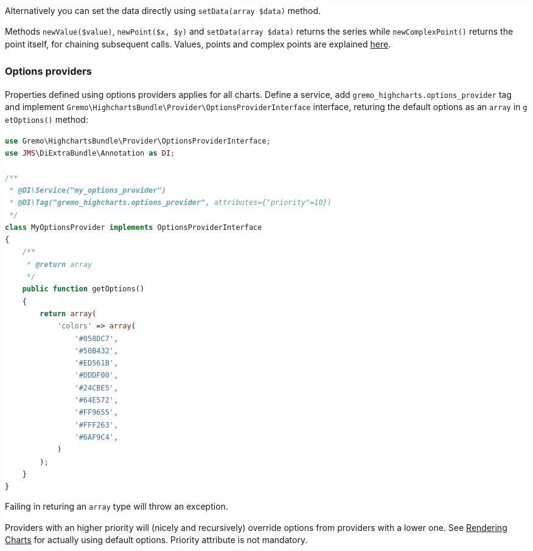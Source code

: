Alternatively you can set the data directly using `setData(array $data)` method.

Methods `newValue($value)`, `newPoint($x, $y)` and `setData(array $data)` returns the series while `newComplexPoint()` returns
the point itself, for chaining subsequent calls. Values, points and complex points are explained
[here](http://api.highcharts.com/highcharts#series.data).

### Options providers
Properties defined using options providers applies for all charts. Define a service, add `gremo_highcharts.options_provider`
tag and implement `Gremo\HighchartsBundle\Provider\OptionsProviderInterface` interface, returing the default options as
an `array` in `getOptions()` method:

```php
use Gremo\HighchartsBundle\Provider\OptionsProviderInterface;
use JMS\DiExtraBundle\Annotation as DI;

/**
 * @DI\Service("my_options_provider")
 * @DI\Tag("gremo_highcharts.options_provider", attributes={"priority"=10})
 */
class MyOptionsProvider implements OptionsProviderInterface
{
    /**
     * @return array
     */
    public function getOptions()
    {
        return array(
            'colors' => array(
                '#058DC7',
                '#50B432',
                '#ED561B',
                '#DDDF00',
                '#24CBE5',
                '#64E572',
                '#FF9655',
                '#FFF263',
                '#6AF9C4',
            )
        );
    }
}
```

Failing in returing an `array` type will throw an exception.

Providers with an higher priority will (nicely and recursively) override options from providers with a lower one. See
[Rendering Charts](#rendering-charts) for actually using default options. Priority attribute is not mandatory.
